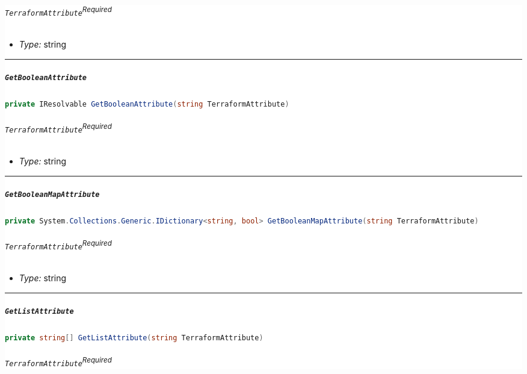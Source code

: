 ###### `TerraformAttribute`<sup>Required</sup> <a name="TerraformAttribute" id="@cdktf/provider-upcloud.managedDatabaseLogicalDatabase.ManagedDatabaseLogicalDatabase.getAnyMapAttribute.parameter.terraformAttribute"></a>

- *Type:* string

---

##### `GetBooleanAttribute` <a name="GetBooleanAttribute" id="@cdktf/provider-upcloud.managedDatabaseLogicalDatabase.ManagedDatabaseLogicalDatabase.getBooleanAttribute"></a>

```csharp
private IResolvable GetBooleanAttribute(string TerraformAttribute)
```

###### `TerraformAttribute`<sup>Required</sup> <a name="TerraformAttribute" id="@cdktf/provider-upcloud.managedDatabaseLogicalDatabase.ManagedDatabaseLogicalDatabase.getBooleanAttribute.parameter.terraformAttribute"></a>

- *Type:* string

---

##### `GetBooleanMapAttribute` <a name="GetBooleanMapAttribute" id="@cdktf/provider-upcloud.managedDatabaseLogicalDatabase.ManagedDatabaseLogicalDatabase.getBooleanMapAttribute"></a>

```csharp
private System.Collections.Generic.IDictionary<string, bool> GetBooleanMapAttribute(string TerraformAttribute)
```

###### `TerraformAttribute`<sup>Required</sup> <a name="TerraformAttribute" id="@cdktf/provider-upcloud.managedDatabaseLogicalDatabase.ManagedDatabaseLogicalDatabase.getBooleanMapAttribute.parameter.terraformAttribute"></a>

- *Type:* string

---

##### `GetListAttribute` <a name="GetListAttribute" id="@cdktf/provider-upcloud.managedDatabaseLogicalDatabase.ManagedDatabaseLogicalDatabase.getListAttribute"></a>

```csharp
private string[] GetListAttribute(string TerraformAttribute)
```

###### `TerraformAttribute`<sup>Required</sup> <a name="TerraformAttribute" id="@cdktf/provider-upcloud.managedDatabaseLogicalDatabase.ManagedDatabaseLogicalDatabase.getListAttribute.parameter.terraformAttribute"></a>
